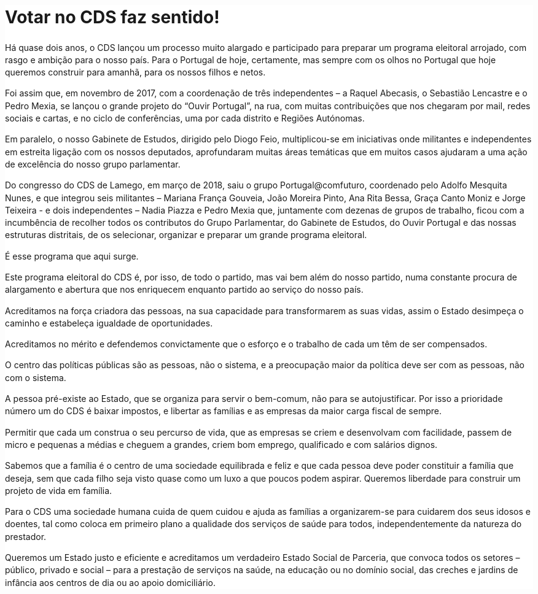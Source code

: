 # Votar no CDS faz sentido!

Há quase dois anos, o CDS lançou um processo muito alargado e participado para preparar um programa eleitoral arrojado, com rasgo e ambição para o nosso país. Para o Portugal de hoje, certamente, mas sempre com os olhos no Portugal que hoje queremos construir para amanhã, para os nossos filhos e netos. 

Foi assim que, em novembro de 2017, com a coordenação de três independentes – a Raquel Abecasis, o Sebastião Lencastre e o Pedro Mexia, se lançou o grande projeto do “Ouvir Portugal”, na rua, com muitas contribuições que nos chegaram por mail, redes sociais e cartas, e no ciclo de conferências, uma por cada distrito e Regiões Autónomas.

Em paralelo, o nosso Gabinete de Estudos, dirigido pelo Diogo Feio, multiplicou-se em iniciativas onde militantes e independentes em estreita ligação com os nossos deputados, aprofundaram muitas áreas temáticas que em muitos casos ajudaram a uma ação de excelência do nosso grupo parlamentar. 

Do congresso do CDS de Lamego, em março de 2018, saiu o grupo Portugal@comfuturo, coordenado pelo Adolfo Mesquita Nunes, e que integrou seis militantes – Mariana França Gouveia, João Moreira Pinto, Ana Rita Bessa, Graça Canto Moniz e Jorge Teixeira - e dois independentes – Nadia Piazza e Pedro Mexia que, juntamente com dezenas de grupos de trabalho, ficou com a incumbência de recolher todos os contributos do Grupo Parlamentar, do Gabinete de Estudos, do Ouvir Portugal e das nossas estruturas distritais, de os selecionar, organizar e preparar um grande programa eleitoral.

É esse programa que aqui surge.

Este programa eleitoral do CDS é, por isso, de todo o partido, mas vai bem além do nosso partido, numa constante procura de alargamento e abertura que nos enriquecem enquanto partido ao serviço do nosso país.

Acreditamos na força criadora das pessoas, na sua capacidade para transformarem as suas vidas, assim o Estado desimpeça o caminho e estabeleça igualdade de oportunidades.

Acreditamos no mérito e defendemos convictamente que o esforço e o trabalho de cada um têm de ser compensados.

O centro das políticas públicas são as pessoas, não o sistema, e a preocupação maior da política deve ser com as pessoas, não com o sistema.

A pessoa pré-existe ao Estado, que se organiza para servir o bem-comum, não para se autojustificar. Por isso a prioridade número um do CDS é baixar impostos, e libertar as famílias e as empresas da maior carga fiscal de sempre. 

Permitir que cada um construa o seu percurso de vida, que as empresas se criem e desenvolvam com facilidade, passem de micro e pequenas a médias e cheguem a grandes, criem bom emprego, qualificado e com salários dignos.

Sabemos que a família é o centro de uma sociedade equilibrada e feliz e que cada pessoa deve poder constituir a família que deseja, sem que cada filho seja visto quase como um luxo a que poucos podem aspirar. Queremos liberdade para construir um projeto de vida em família.

Para o CDS uma sociedade humana cuida de quem cuidou e ajuda as famílias a organizarem-se para cuidarem dos seus idosos e doentes, tal como coloca em primeiro plano a qualidade dos serviços de saúde para todos, independentemente da natureza do prestador.

Queremos um Estado justo e eficiente e acreditamos um verdadeiro Estado Social de Parceria, que convoca todos os setores – público, privado e social – para a prestação de serviços na saúde, na educação ou no domínio social, das creches e jardins de infância aos centros de dia ou ao apoio domiciliário.
